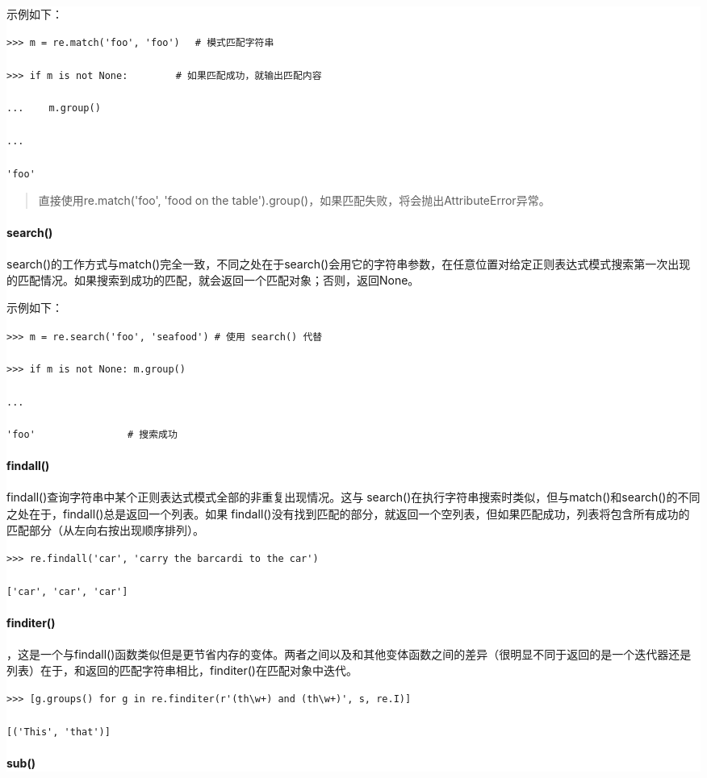 示例如下：

```
>>> m = re.match('foo', 'foo')　 # 模式匹配字符串

>>> if m is not None:　　　　　# 如果匹配成功，就输出匹配内容

...　　 m.group()

...

'foo'
```

> 直接使用re.match('foo', 'food on the table').group()，如果匹配失败，将会抛出AttributeError异常。

#### search()

search()的工作方式与match()完全一致，不同之处在于search()会用它的字符串参数，在任意位置对给定正则表达式模式搜索第一次出现的匹配情况。如果搜索到成功的匹配，就会返回一个匹配对象；否则，返回None。

示例如下：

```
>>> m = re.search('foo', 'seafood') # 使用 search() 代替

>>> if m is not None: m.group()

...

'foo'　　　　　　　　　 # 搜索成功
```

#### findall()

findall()查询字符串中某个正则表达式模式全部的非重复出现情况。这与 search()在执行字符串搜索时类似，但与match()和search()的不同之处在于，findall()总是返回一个列表。如果 findall()没有找到匹配的部分，就返回一个空列表，但如果匹配成功，列表将包含所有成功的匹配部分（从左向右按出现顺序排列）。

```
>>> re.findall('car', 'carry the barcardi to the car')

['car', 'car', 'car']
```

#### finditer()

，这是一个与findall()函数类似但是更节省内存的变体。两者之间以及和其他变体函数之间的差异（很明显不同于返回的是一个迭代器还是列表）在于，和返回的匹配字符串相比，finditer()在匹配对象中迭代。

```
>>> [g.groups() for g in re.finditer(r'(th\w+) and (th\w+)', s, re.I)]

[('This', 'that')]
```

#### sub()
